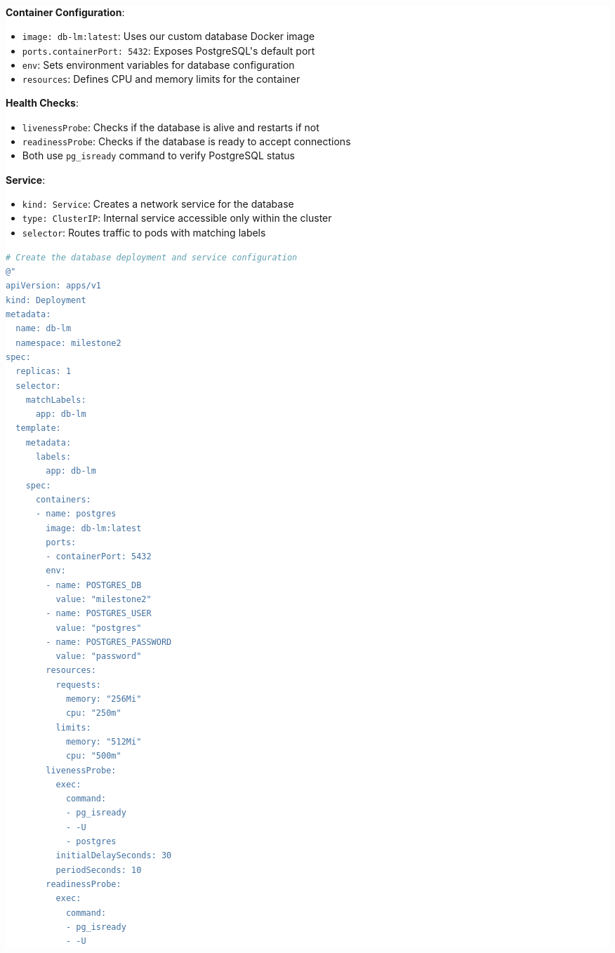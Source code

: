 **Container Configuration**:
- `image: db-lm:latest`: Uses our custom database Docker image
- `ports.containerPort: 5432`: Exposes PostgreSQL's default port
- `env`: Sets environment variables for database configuration
- `resources`: Defines CPU and memory limits for the container

**Health Checks**:
- `livenessProbe`: Checks if the database is alive and restarts if not
- `readinessProbe`: Checks if the database is ready to accept connections
- Both use `pg_isready` command to verify PostgreSQL status

**Service**:
- `kind: Service`: Creates a network service for the database
- `type: ClusterIP`: Internal service accessible only within the cluster
- `selector`: Routes traffic to pods with matching labels
```powershell
# Create the database deployment and service configuration
@"
apiVersion: apps/v1
kind: Deployment
metadata:
  name: db-lm
  namespace: milestone2
spec:
  replicas: 1
  selector:
    matchLabels:
      app: db-lm
  template:
    metadata:
      labels:
        app: db-lm
    spec:
      containers:
      - name: postgres
        image: db-lm:latest
        ports:
        - containerPort: 5432
        env:
        - name: POSTGRES_DB
          value: "milestone2"
        - name: POSTGRES_USER
          value: "postgres"
        - name: POSTGRES_PASSWORD
          value: "password"
        resources:
          requests:
            memory: "256Mi"
            cpu: "250m"
          limits:
            memory: "512Mi"
            cpu: "500m"
        livenessProbe:
          exec:
            command:
            - pg_isready
            - -U
            - postgres
          initialDelaySeconds: 30
          periodSeconds: 10
        readinessProbe:
          exec:
            command:
            - pg_isready
            - -U
```